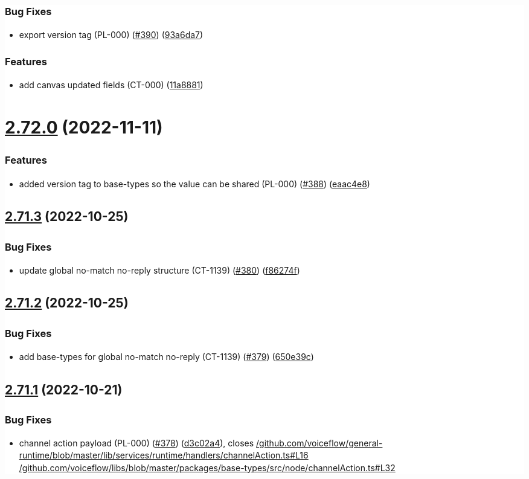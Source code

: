 ### Bug Fixes

* export version tag (PL-000) ([#390](https://github.com/voiceflow/libs/issues/390)) ([93a6da7](https://github.com/voiceflow/libs/commit/93a6da7be105a159ca94efa708dd85a277be429b))

### Features

* add canvas updated fields (CT-000) ([11a8881](https://github.com/voiceflow/libs/commit/11a8881b876007d801e803a497a424026973f87c))

# [2.72.0](https://github.com/voiceflow/libs/compare/@voiceflow/base-types@2.71.3...@voiceflow/base-types@2.72.0) (2022-11-11)

### Features

* added version tag to base-types so the value can be shared (PL-000) ([#388](https://github.com/voiceflow/libs/issues/388)) ([eaac4e8](https://github.com/voiceflow/libs/commit/eaac4e8441a3e18a85fce2b7465228119504681f))

## [2.71.3](https://github.com/voiceflow/libs/compare/@voiceflow/base-types@2.71.2...@voiceflow/base-types@2.71.3) (2022-10-25)

### Bug Fixes

* update global no-match no-reply structure (CT-1139) ([#380](https://github.com/voiceflow/libs/issues/380)) ([f86274f](https://github.com/voiceflow/libs/commit/f86274fd62d63c40a70f2534efcfd0c2bf315d78))

## [2.71.2](https://github.com/voiceflow/libs/compare/@voiceflow/base-types@2.71.1...@voiceflow/base-types@2.71.2) (2022-10-25)

### Bug Fixes

* add base-types for global no-match no-reply (CT-1139) ([#379](https://github.com/voiceflow/libs/issues/379)) ([650e39c](https://github.com/voiceflow/libs/commit/650e39cb689e68442c06de3bd7acfe40f15b242f))

## [2.71.1](https://github.com/voiceflow/libs/compare/@voiceflow/base-types@2.71.0...@voiceflow/base-types@2.71.1) (2022-10-21)

### Bug Fixes

* channel action payload (PL-000) ([#378](https://github.com/voiceflow/libs/issues/378)) ([d3c02a4](https://github.com/voiceflow/libs/commit/d3c02a4d8a8adef07bd826aec3267a8e67615711)), closes [/github.com/voiceflow/general-runtime/blob/master/lib/services/runtime/handlers/channelAction.ts#L16](https://github.com//github.com/voiceflow/general-runtime/blob/master/lib/services/runtime/handlers/channelAction.ts/issues/L16) [/github.com/voiceflow/libs/blob/master/packages/base-types/src/node/channelAction.ts#L32](https://github.com//github.com/voiceflow/libs/blob/master/packages/base-types/src/node/channelAction.ts/issues/L32)
